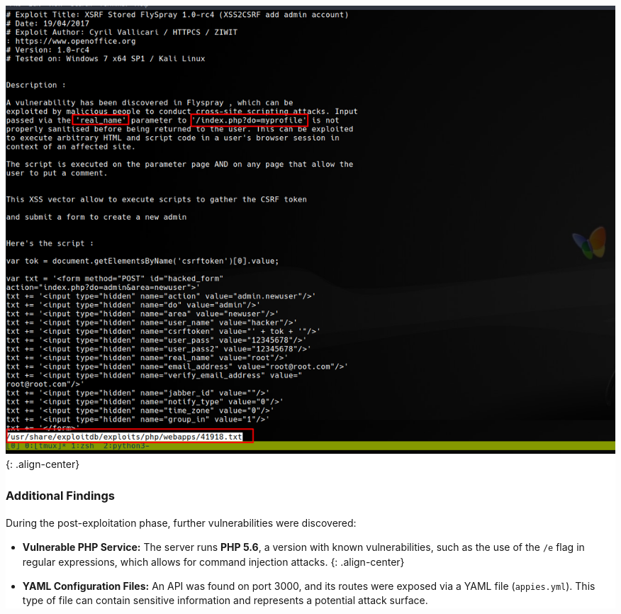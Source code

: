 ![Exploit](/assets/images/posts/symfonos-report/fly.png)
{: .align-center}

### Additional Findings

During the post-exploitation phase, further vulnerabilities were discovered:

- **Vulnerable PHP Service:** The server runs **PHP 5.6**, a version with known vulnerabilities, such as the use of the `/e` flag in regular expressions, which allows for command injection attacks. {: .align-center}
    
- **YAML Configuration Files:** An API was found on port 3000, and its routes were exposed via a YAML file (`appies.yml`). This type of file can contain sensitive information and represents a potential attack surface.
    
